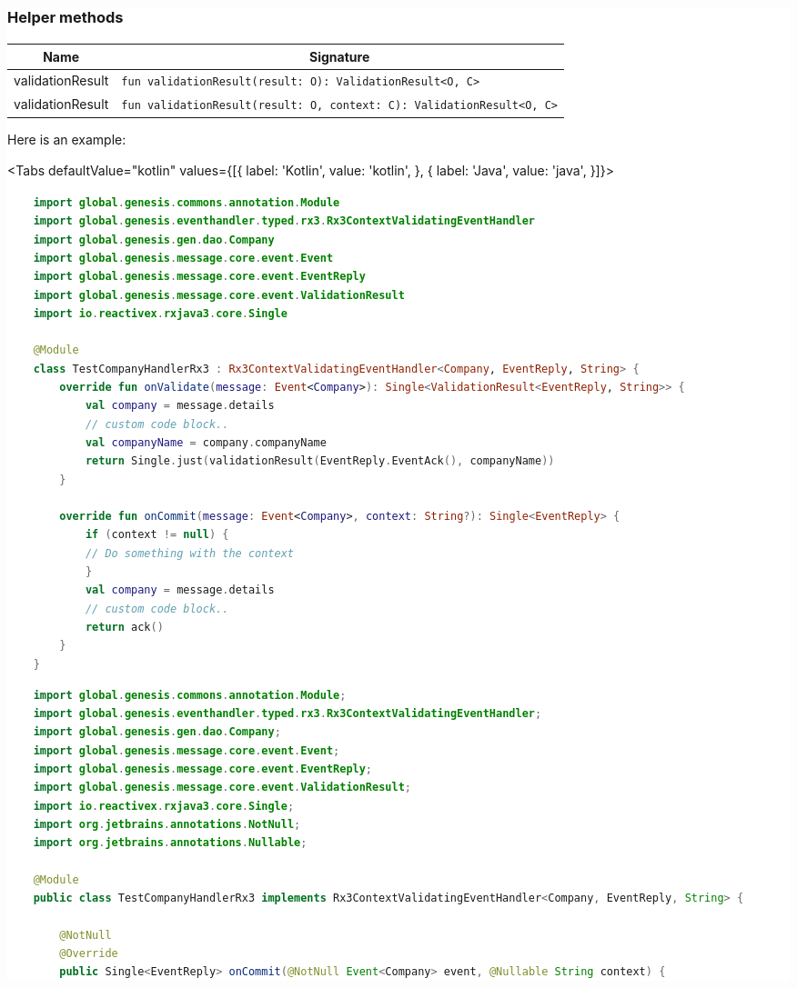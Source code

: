 ### Helper methods

| Name             | Signature                                                             |
| ---------------- | --------------------------------------------------------------------- |
| validationResult | `fun validationResult(result: O): ValidationResult<O, C>`             |
| validationResult | `fun validationResult(result: O, context: C): ValidationResult<O, C>` |

Here is an example:

<Tabs defaultValue="kotlin" values={[{ label: 'Kotlin', value: 'kotlin', }, { label: 'Java', value: 'java', }]}>
<TabItem value="kotlin">

```kotlin
    import global.genesis.commons.annotation.Module
    import global.genesis.eventhandler.typed.rx3.Rx3ContextValidatingEventHandler
    import global.genesis.gen.dao.Company
    import global.genesis.message.core.event.Event
    import global.genesis.message.core.event.EventReply
    import global.genesis.message.core.event.ValidationResult
    import io.reactivex.rxjava3.core.Single

    @Module
    class TestCompanyHandlerRx3 : Rx3ContextValidatingEventHandler<Company, EventReply, String> {
        override fun onValidate(message: Event<Company>): Single<ValidationResult<EventReply, String>> {
            val company = message.details
            // custom code block..
            val companyName = company.companyName
            return Single.just(validationResult(EventReply.EventAck(), companyName))
        }

        override fun onCommit(message: Event<Company>, context: String?): Single<EventReply> {
            if (context != null) {
            // Do something with the context
            }
            val company = message.details
            // custom code block..
            return ack()
        }
    }
```

</TabItem>
<TabItem value="java">

```java
    import global.genesis.commons.annotation.Module;
    import global.genesis.eventhandler.typed.rx3.Rx3ContextValidatingEventHandler;
    import global.genesis.gen.dao.Company;
    import global.genesis.message.core.event.Event;
    import global.genesis.message.core.event.EventReply;
    import global.genesis.message.core.event.ValidationResult;
    import io.reactivex.rxjava3.core.Single;
    import org.jetbrains.annotations.NotNull;
    import org.jetbrains.annotations.Nullable;

    @Module
    public class TestCompanyHandlerRx3 implements Rx3ContextValidatingEventHandler<Company, EventReply, String> {

        @NotNull
        @Override
        public Single<EventReply> onCommit(@NotNull Event<Company> event, @Nullable String context) {
```